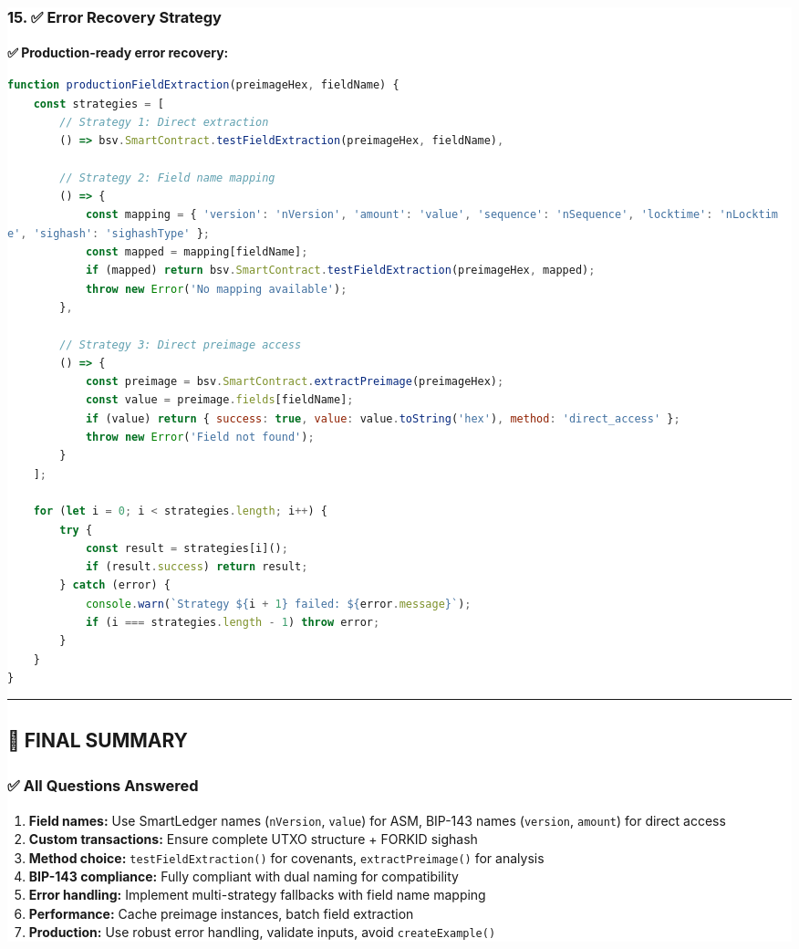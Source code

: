 
### **15. ✅ Error Recovery Strategy**

**✅ Production-ready error recovery:**

```javascript
function productionFieldExtraction(preimageHex, fieldName) {
    const strategies = [
        // Strategy 1: Direct extraction
        () => bsv.SmartContract.testFieldExtraction(preimageHex, fieldName),
        
        // Strategy 2: Field name mapping
        () => {
            const mapping = { 'version': 'nVersion', 'amount': 'value', 'sequence': 'nSequence', 'locktime': 'nLocktime', 'sighash': 'sighashType' };
            const mapped = mapping[fieldName];
            if (mapped) return bsv.SmartContract.testFieldExtraction(preimageHex, mapped);
            throw new Error('No mapping available');
        },
        
        // Strategy 3: Direct preimage access
        () => {
            const preimage = bsv.SmartContract.extractPreimage(preimageHex);
            const value = preimage.fields[fieldName];
            if (value) return { success: true, value: value.toString('hex'), method: 'direct_access' };
            throw new Error('Field not found');
        }
    ];
    
    for (let i = 0; i < strategies.length; i++) {
        try {
            const result = strategies[i]();
            if (result.success) return result;
        } catch (error) {
            console.warn(`Strategy ${i + 1} failed: ${error.message}`);
            if (i === strategies.length - 1) throw error;
        }
    }
}
```

---

## 🎯 **FINAL SUMMARY**

### **✅ All Questions Answered**

1. **Field names:** Use SmartLedger names (`nVersion`, `value`) for ASM, BIP-143 names (`version`, `amount`) for direct access
2. **Custom transactions:** Ensure complete UTXO structure + FORKID sighash  
3. **Method choice:** `testFieldExtraction()` for covenants, `extractPreimage()` for analysis
4. **BIP-143 compliance:** Fully compliant with dual naming for compatibility
5. **Error handling:** Implement multi-strategy fallbacks with field name mapping
6. **Performance:** Cache preimage instances, batch field extraction
7. **Production:** Use robust error handling, validate inputs, avoid `createExample()`
